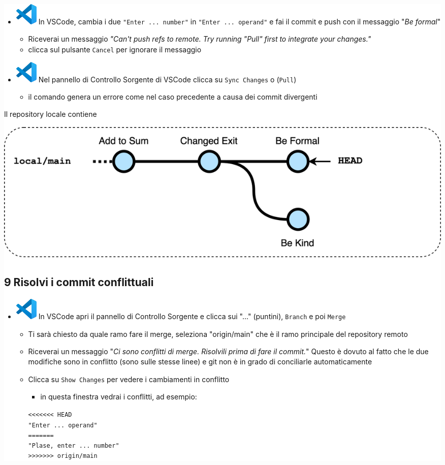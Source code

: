 - ![](img/vscode.svg) In VSCode, cambia i due `"Enter ... number"` in `"Enter ... operand"` e fai il commit e push con il messaggio "*Be formal*"

    - Riceverai un messaggio *"Can't push refs to remote. Try running "Pull" first to integrate your changes."*
    - clicca sul pulsante `Cancel` per ignorare il messaggio

- ![](img/vscode.svg) Nel pannello di Controllo Sorgente di VSCode clicca su `Sync Changes` o (`Pull`)
    - il comando genera un errore come nel caso precedente a causa dei commit divergenti

Il repository locale contiene

![](img/Step8.svg)

## 9 Risolvi i commit conflittuali

- ![](img/vscode.svg) In VSCode apri il pannello di Controllo Sorgente e clicca sui "..." (puntini), `Branch` e poi `Merge`
    
    - Ti sarà chiesto da quale ramo fare il merge, seleziona "origin/main" che è il ramo principale del repository remoto

    - Riceverai un messaggio "*Ci sono conflitti di merge. Risolvili prima di fare il commit.*"
        Questo è dovuto al fatto che le due modifiche sono in conflitto (sono sulle stesse linee) e git non è in grado di conciliarle automaticamente
    - Clicca su `Show Changes` per vedere i cambiamenti in conflitto
        - in questa finestra vedrai i conflitti, ad esempio:

        ```
        <<<<<<< HEAD
        "Enter ... operand"
        =======
        "Plase, enter ... number"
        >>>>>>> origin/main
        ```
        